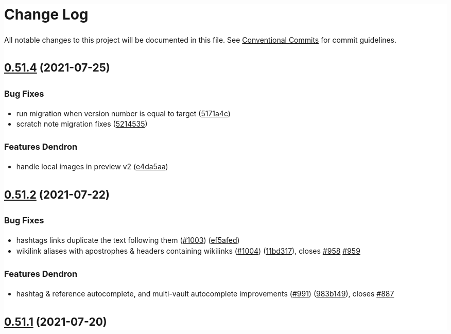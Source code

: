 # Change Log

All notable changes to this project will be documented in this file.
See [Conventional Commits](https://conventionalcommits.org) for commit guidelines.

## [0.51.4](https://github.com/dendronhq/dendron/compare/v0.51.3...v0.51.4) (2021-07-25)


### Bug Fixes

* run migration when version number is equal to target ([5171a4c](https://github.com/dendronhq/dendron/commit/5171a4c1a222c7d6756f75e5156400f2a2700518))
* scratch note migration fixes ([5214535](https://github.com/dendronhq/dendron/commit/52145354331d1a9a84e55520550458762eba6df5))


### Features Dendron

* handle local images in preview v2 ([e4da5aa](https://github.com/dendronhq/dendron/commit/e4da5aa4ddb77eefde5118543b83f2784af34870))





## [0.51.2](https://github.com/dendronhq/dendron/compare/v0.51.0...v0.51.2) (2021-07-22)


### Bug Fixes

* hashtags links duplicate the text following them ([#1003](https://github.com/dendronhq/dendron/issues/1003)) ([ef5afed](https://github.com/dendronhq/dendron/commit/ef5afedffad293aa0c363a87a6abe5c425b653e5))
* wikilink aliases with apostrophes & headers containing wikilinks ([#1004](https://github.com/dendronhq/dendron/issues/1004)) ([11bd317](https://github.com/dendronhq/dendron/commit/11bd317bd4f7dfe1fff3dccc87b90aea7f6c0742)), closes [#958](https://github.com/dendronhq/dendron/issues/958) [#959](https://github.com/dendronhq/dendron/issues/959)


### Features Dendron

* hashtag & reference autocomplete, and multi-vault autocomplete improvements ([#991](https://github.com/dendronhq/dendron/issues/991)) ([983b149](https://github.com/dendronhq/dendron/commit/983b149c48343b2dc340a0b418fddd0d1adddf2b)), closes [#887](https://github.com/dendronhq/dendron/issues/887)





## [0.51.1](https://github.com/dendronhq/dendron/compare/v0.51.0...v0.51.1) (2021-07-20)

